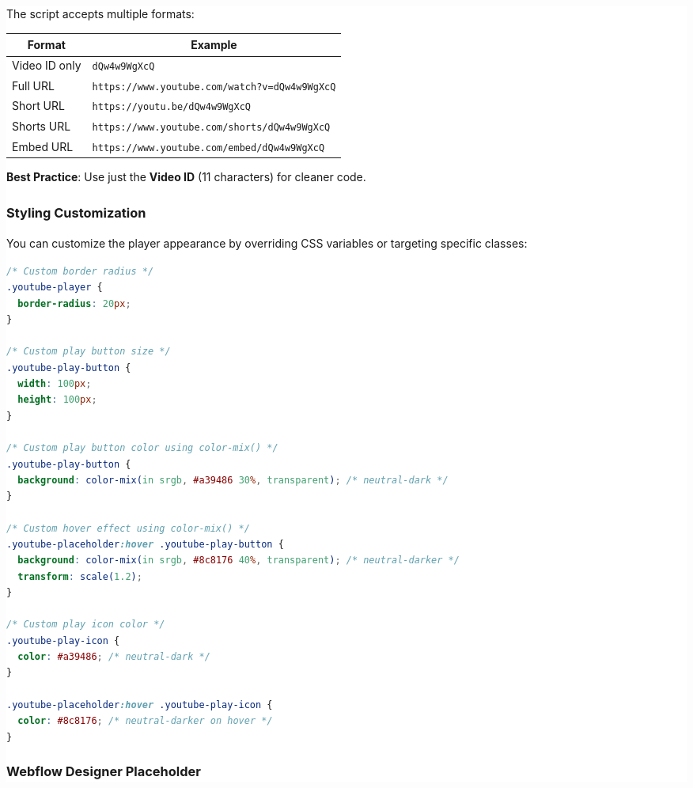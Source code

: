 The script accepts multiple formats:

| Format | Example |
|--------|---------|
| Video ID only | `dQw4w9WgXcQ` |
| Full URL | `https://www.youtube.com/watch?v=dQw4w9WgXcQ` |
| Short URL | `https://youtu.be/dQw4w9WgXcQ` |
| Shorts URL | `https://www.youtube.com/shorts/dQw4w9WgXcQ` |
| Embed URL | `https://www.youtube.com/embed/dQw4w9WgXcQ` |

**Best Practice**: Use just the **Video ID** (11 characters) for cleaner code.

### Styling Customization

You can customize the player appearance by overriding CSS variables or targeting specific classes:

```css
/* Custom border radius */
.youtube-player {
  border-radius: 20px;
}

/* Custom play button size */
.youtube-play-button {
  width: 100px;
  height: 100px;
}

/* Custom play button color using color-mix() */
.youtube-play-button {
  background: color-mix(in srgb, #a39486 30%, transparent); /* neutral-dark */
}

/* Custom hover effect using color-mix() */
.youtube-placeholder:hover .youtube-play-button {
  background: color-mix(in srgb, #8c8176 40%, transparent); /* neutral-darker */
  transform: scale(1.2);
}

/* Custom play icon color */
.youtube-play-icon {
  color: #a39486; /* neutral-dark */
}

.youtube-placeholder:hover .youtube-play-icon {
  color: #8c8176; /* neutral-darker on hover */
}
```

### Webflow Designer Placeholder
